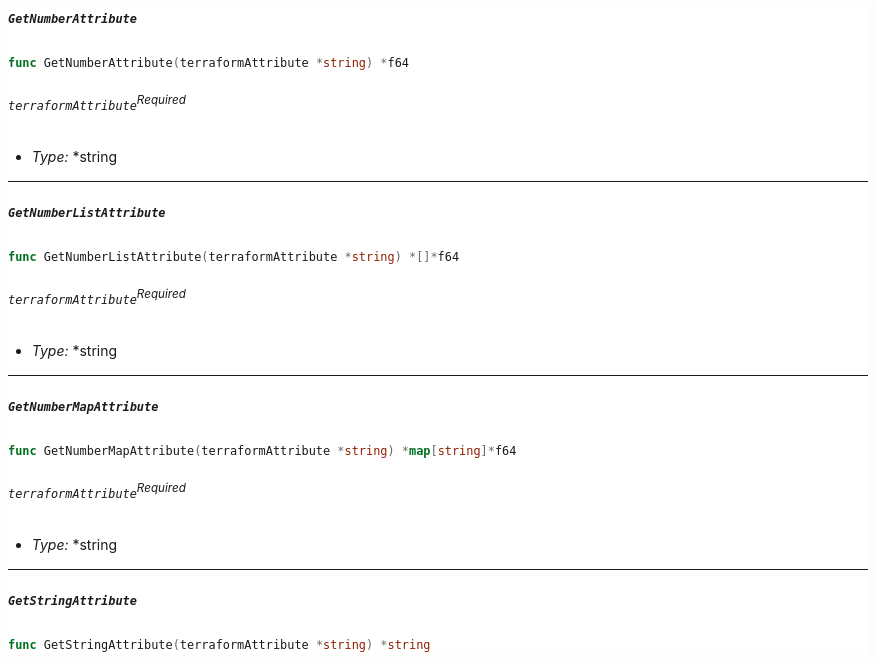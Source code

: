 
##### `GetNumberAttribute` <a name="GetNumberAttribute" id="@cdktf/provider-azuread.administrativeUnitRoleMember.AdministrativeUnitRoleMember.getNumberAttribute"></a>

```go
func GetNumberAttribute(terraformAttribute *string) *f64
```

###### `terraformAttribute`<sup>Required</sup> <a name="terraformAttribute" id="@cdktf/provider-azuread.administrativeUnitRoleMember.AdministrativeUnitRoleMember.getNumberAttribute.parameter.terraformAttribute"></a>

- *Type:* *string

---

##### `GetNumberListAttribute` <a name="GetNumberListAttribute" id="@cdktf/provider-azuread.administrativeUnitRoleMember.AdministrativeUnitRoleMember.getNumberListAttribute"></a>

```go
func GetNumberListAttribute(terraformAttribute *string) *[]*f64
```

###### `terraformAttribute`<sup>Required</sup> <a name="terraformAttribute" id="@cdktf/provider-azuread.administrativeUnitRoleMember.AdministrativeUnitRoleMember.getNumberListAttribute.parameter.terraformAttribute"></a>

- *Type:* *string

---

##### `GetNumberMapAttribute` <a name="GetNumberMapAttribute" id="@cdktf/provider-azuread.administrativeUnitRoleMember.AdministrativeUnitRoleMember.getNumberMapAttribute"></a>

```go
func GetNumberMapAttribute(terraformAttribute *string) *map[string]*f64
```

###### `terraformAttribute`<sup>Required</sup> <a name="terraformAttribute" id="@cdktf/provider-azuread.administrativeUnitRoleMember.AdministrativeUnitRoleMember.getNumberMapAttribute.parameter.terraformAttribute"></a>

- *Type:* *string

---

##### `GetStringAttribute` <a name="GetStringAttribute" id="@cdktf/provider-azuread.administrativeUnitRoleMember.AdministrativeUnitRoleMember.getStringAttribute"></a>

```go
func GetStringAttribute(terraformAttribute *string) *string
```
